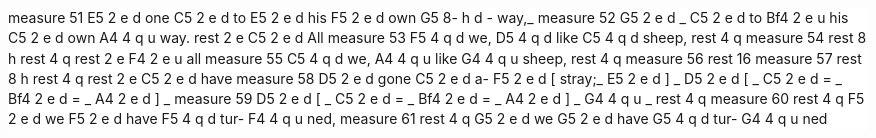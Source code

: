 measure 51
E5     2        e     d                    one
C5     2        e     d                    to
E5     2        e     d                    his
F5     2        e     d                    own
G5     8-       h     d        -           way,_
measure 52
G5     2        e     d                    _
C5     2        e     d                    to
Bf4    2        e     u                    his
C5     2        e     d                    own
A4     4        q     u                    way.
rest   2        e
C5     2        e     d                    All
measure 53
F5     4        q     d                    we,
D5     4        q     d                    like
C5     4        q     d                    sheep,
rest   4        q
measure 54
rest   8        h
rest   4        q
rest   2        e
F4     2        e     u                    all
measure 55
C5     4        q     d                    we,
A4     4        q     u                    like
G4     4        q     u                    sheep,
rest   4        q
measure 56
rest  16
measure 57
rest   8        h
rest   4        q
rest   2        e
C5     2        e     d                    have
measure 58
D5     2        e     d                    gone
C5     2        e     d                    a-
F5     2        e     d  [                 stray;_
E5     2        e     d  ]                 _
D5     2        e     d  [                 _
C5     2        e     d  =                 _
Bf4    2        e     d  =                 _
A4     2        e     d  ]                 _
measure 59
D5     2        e     d  [                 _
C5     2        e     d  =                 _
Bf4    2        e     d  =                 _
A4     2        e     d  ]                 _
G4     4        q     u                    _
rest   4        q
measure 60
rest   4        q
F5     2        e     d                    we
F5     2        e     d                    have
F5     4        q     d                    tur-
F4     4        q     u                    ned,
measure 61
rest   4        q
G5     2        e     d                    we
G5     2        e     d                    have
G5     4        q     d                    tur-
G4     4        q     u                    ned